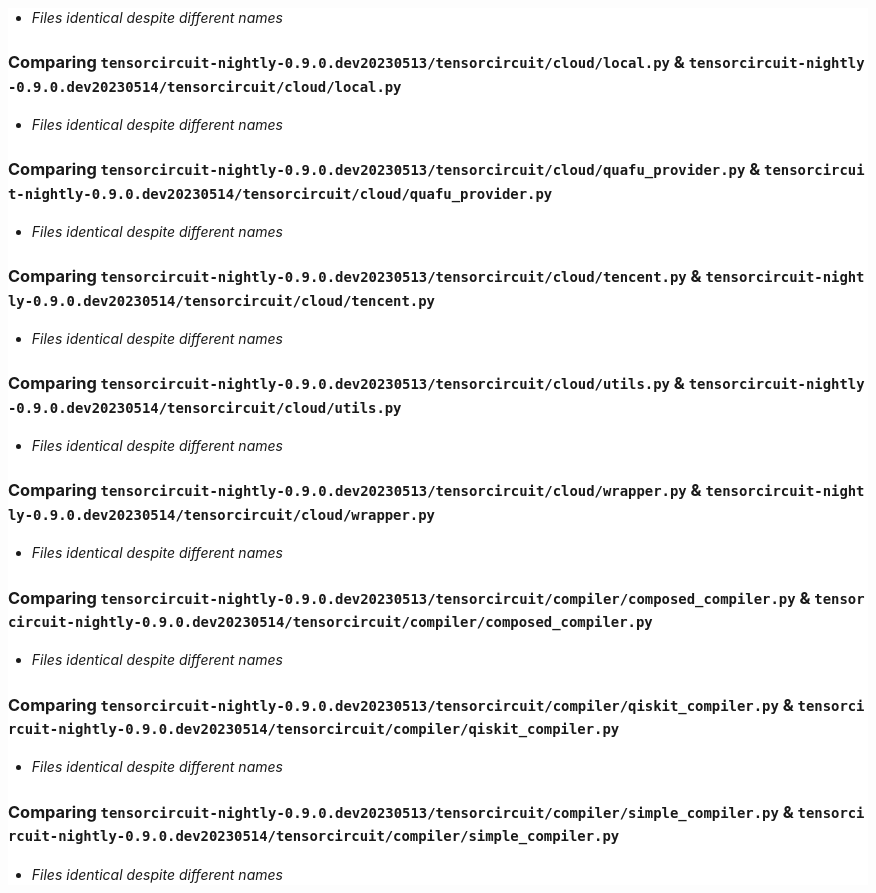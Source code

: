  * *Files identical despite different names*

### Comparing `tensorcircuit-nightly-0.9.0.dev20230513/tensorcircuit/cloud/local.py` & `tensorcircuit-nightly-0.9.0.dev20230514/tensorcircuit/cloud/local.py`

 * *Files identical despite different names*

### Comparing `tensorcircuit-nightly-0.9.0.dev20230513/tensorcircuit/cloud/quafu_provider.py` & `tensorcircuit-nightly-0.9.0.dev20230514/tensorcircuit/cloud/quafu_provider.py`

 * *Files identical despite different names*

### Comparing `tensorcircuit-nightly-0.9.0.dev20230513/tensorcircuit/cloud/tencent.py` & `tensorcircuit-nightly-0.9.0.dev20230514/tensorcircuit/cloud/tencent.py`

 * *Files identical despite different names*

### Comparing `tensorcircuit-nightly-0.9.0.dev20230513/tensorcircuit/cloud/utils.py` & `tensorcircuit-nightly-0.9.0.dev20230514/tensorcircuit/cloud/utils.py`

 * *Files identical despite different names*

### Comparing `tensorcircuit-nightly-0.9.0.dev20230513/tensorcircuit/cloud/wrapper.py` & `tensorcircuit-nightly-0.9.0.dev20230514/tensorcircuit/cloud/wrapper.py`

 * *Files identical despite different names*

### Comparing `tensorcircuit-nightly-0.9.0.dev20230513/tensorcircuit/compiler/composed_compiler.py` & `tensorcircuit-nightly-0.9.0.dev20230514/tensorcircuit/compiler/composed_compiler.py`

 * *Files identical despite different names*

### Comparing `tensorcircuit-nightly-0.9.0.dev20230513/tensorcircuit/compiler/qiskit_compiler.py` & `tensorcircuit-nightly-0.9.0.dev20230514/tensorcircuit/compiler/qiskit_compiler.py`

 * *Files identical despite different names*

### Comparing `tensorcircuit-nightly-0.9.0.dev20230513/tensorcircuit/compiler/simple_compiler.py` & `tensorcircuit-nightly-0.9.0.dev20230514/tensorcircuit/compiler/simple_compiler.py`

 * *Files identical despite different names*
